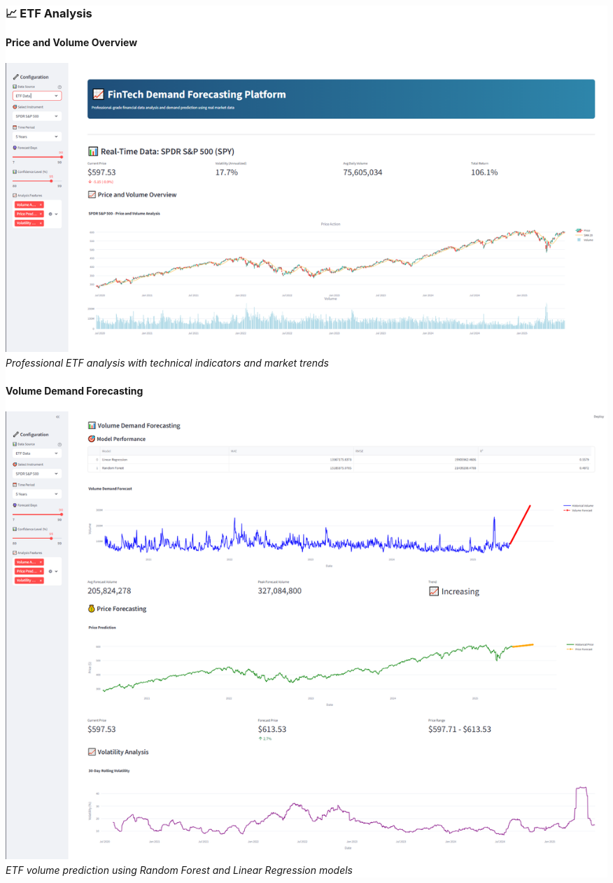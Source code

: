 
### **📈 ETF Analysis**

#### **Price and Volume Overview**
![ETF Data - Price and Volume Overview](screenshot/3.ETF_Data_Price_and_Volume_Overview.PNG)
*Professional ETF analysis with technical indicators and market trends*

#### **Volume Demand Forecasting**
![ETF Data - Volume Demand Forecasting](screenshot/4.ETF_Data_Volume_Demand_Forecasting.PNG)
*ETF volume prediction using Random Forest and Linear Regression models*